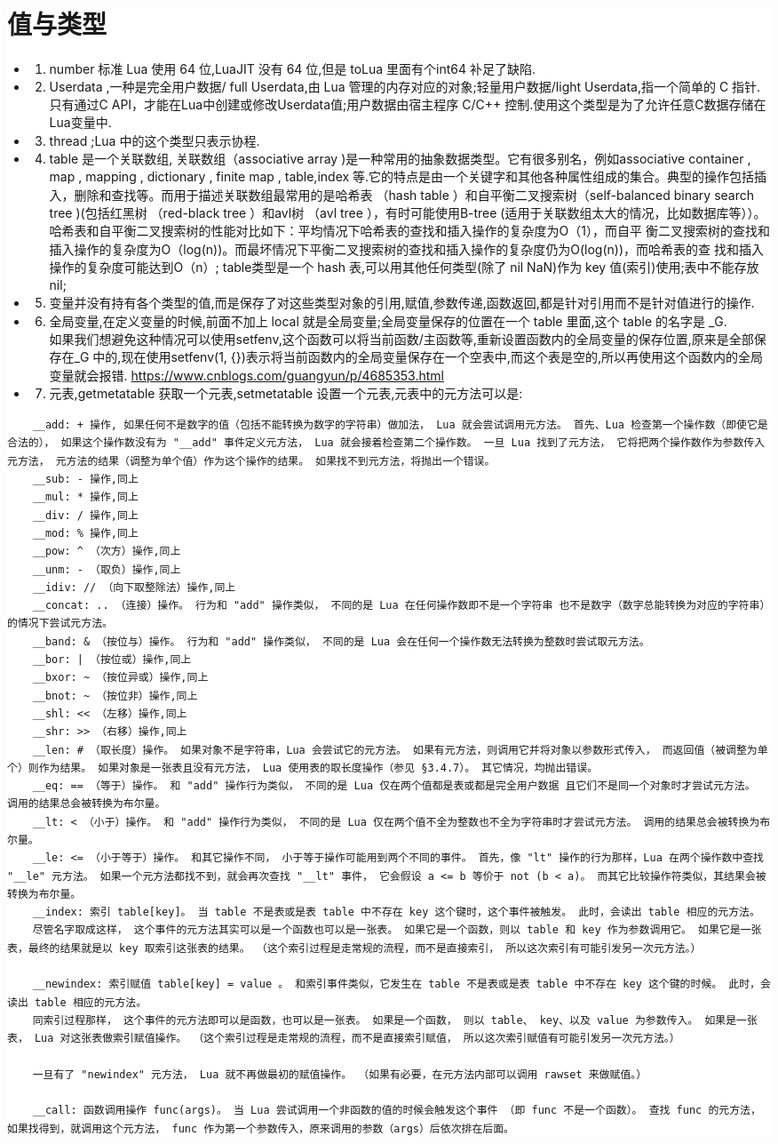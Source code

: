 # 值与类型
* 1. number 标准 Lua 使用 64 位,LuaJIT 没有 64 位,但是 toLua 里面有个int64 补足了缺陷.
* 2. Userdata ,一种是完全用户数据/ full Userdata,由 Lua 管理的内存对应的对象;轻量用户数据/light Userdata,指一个简单的 C 指针.只有通过C API，才能在Lua中创建或修改Userdata值;用户数据由宿主程序 C/C++ 控制.使用这个类型是为了允许任意C数据存储在Lua变量中.
* 3. thread ;Lua 中的这个类型只表示协程.
* 4. table 是一个关联数组, 关联数组（associative array )是一种常用的抽象数据类型。它有很多别名，例如associative container , map , mapping , dictionary , finite map , table,index 等.它的特点是由一个关键字和其他各种属性组成的集合。典型的操作包括插入，删除和查找等。而用于描述关联数组最常用的是哈希表 （hash table ）和自平衡二叉搜索树（self-balanced binary search tree )(包括红黑树 （red-black tree ）和avl树 （avl tree ），有时可能使用B-tree (适用于关联数组太大的情况，比如数据库等））。哈希表和自平衡二叉搜索树的性能对比如下：平均情况下哈希表的查找和插入操作的复杂度为O（1），而自平 衡二叉搜索树的查找和插入操作的复杂度为O（log(n))。而最坏情况下平衡二叉搜索树的查找和插入操作的复杂度仍为O(log(n))，而哈希表的查 找和插入操作的复杂度可能达到O（n）;       table类型是一个 hash 表,可以用其他任何类型(除了 nil NaN)作为 key 值(索引)使用;表中不能存放 nil;
* 5. 变量并没有持有各个类型的值,而是保存了对这些类型对象的引用,赋值,参数传递,函数返回,都是针对引用而不是针对值进行的操作.
* 6. 全局变量,在定义变量的时候,前面不加上 local 就是全局变量;全局变量保存的位置在一个 table 里面,这个 table 的名字是 _G.    
如果我们想避免这种情况可以使用setfenv,这个函数可以将当前函数/主函数等,重新设置函数内的全局变量的保存位置,原来是全部保存在_G 中的,现在使用setfenv(1, {})表示将当前函数内的全局变量保存在一个空表中,而这个表是空的,所以再使用这个函数内的全局变量就会报错.    https://www.cnblogs.com/guangyun/p/4685353.html
* 7. 元表,getmetatable 获取一个元表,setmetatable 设置一个元表,元表中的元方法可以是:
```
    __add: + 操作, 如果任何不是数字的值（包括不能转换为数字的字符串）做加法， Lua 就会尝试调用元方法。 首先、Lua 检查第一个操作数（即使它是合法的）， 如果这个操作数没有为 "__add" 事件定义元方法， Lua 就会接着检查第二个操作数。 一旦 Lua 找到了元方法， 它将把两个操作数作为参数传入元方法， 元方法的结果（调整为单个值）作为这个操作的结果。 如果找不到元方法，将抛出一个错误。         
    __sub: - 操作,同上       
    __mul: * 操作,同上       
    __div: / 操作,同上       
    __mod: % 操作,同上       
    __pow: ^ （次方）操作,同上       
    __unm: - （取负）操作,同上       
    __idiv: // （向下取整除法）操作,同上       
    __concat: .. （连接）操作。 行为和 "add" 操作类似， 不同的是 Lua 在任何操作数即不是一个字符串 也不是数字（数字总能转换为对应的字符串）的情况下尝试元方法。
    __band: & （按位与）操作。 行为和 "add" 操作类似， 不同的是 Lua 会在任何一个操作数无法转换为整数时尝试取元方法。        
    __bor: | （按位或）操作,同上       
    __bxor: ~ （按位异或）操作,同上       
    __bnot: ~ （按位非）操作,同上       
    __shl: << （左移）操作,同上       
    __shr: >> （右移）操作,同上       
    __len: # （取长度）操作。 如果对象不是字符串，Lua 会尝试它的元方法。 如果有元方法，则调用它并将对象以参数形式传入， 而返回值（被调整为单个）则作为结果。 如果对象是一张表且没有元方法， Lua 使用表的取长度操作（参见 §3.4.7）。 其它情况，均抛出错误。
    __eq: == （等于）操作。 和 "add" 操作行为类似， 不同的是 Lua 仅在两个值都是表或都是完全用户数据 且它们不是同一个对象时才尝试元方法。 调用的结果总会被转换为布尔量。
    __lt: < （小于）操作。 和 "add" 操作行为类似， 不同的是 Lua 仅在两个值不全为整数也不全为字符串时才尝试元方法。 调用的结果总会被转换为布尔量。
    __le: <= （小于等于）操作。 和其它操作不同， 小于等于操作可能用到两个不同的事件。 首先，像 "lt" 操作的行为那样，Lua 在两个操作数中查找 "__le" 元方法。 如果一个元方法都找不到，就会再次查找 "__lt" 事件， 它会假设 a <= b 等价于 not (b < a)。 而其它比较操作符类似，其结果会被转换为布尔量。
    __index: 索引 table[key]。 当 table 不是表或是表 table 中不存在 key 这个键时，这个事件被触发。 此时，会读出 table 相应的元方法。
    尽管名字取成这样， 这个事件的元方法其实可以是一个函数也可以是一张表。 如果它是一个函数，则以 table 和 key 作为参数调用它。 如果它是一张表，最终的结果就是以 key 取索引这张表的结果。 （这个索引过程是走常规的流程，而不是直接索引， 所以这次索引有可能引发另一次元方法。）

    __newindex: 索引赋值 table[key] = value 。 和索引事件类似，它发生在 table 不是表或是表 table 中不存在 key 这个键的时候。 此时，会读出 table 相应的元方法。
    同索引过程那样， 这个事件的元方法即可以是函数，也可以是一张表。 如果是一个函数， 则以 table、 key、以及 value 为参数传入。 如果是一张表， Lua 对这张表做索引赋值操作。 （这个索引过程是走常规的流程，而不是直接索引赋值， 所以这次索引赋值有可能引发另一次元方法。）

    一旦有了 "newindex" 元方法， Lua 就不再做最初的赋值操作。 （如果有必要，在元方法内部可以调用 rawset 来做赋值。）

    __call: 函数调用操作 func(args)。 当 Lua 尝试调用一个非函数的值的时候会触发这个事件 （即 func 不是一个函数）。 查找 func 的元方法， 如果找得到，就调用这个元方法， func 作为第一个参数传入，原来调用的参数（args）后依次排在后面。
```
